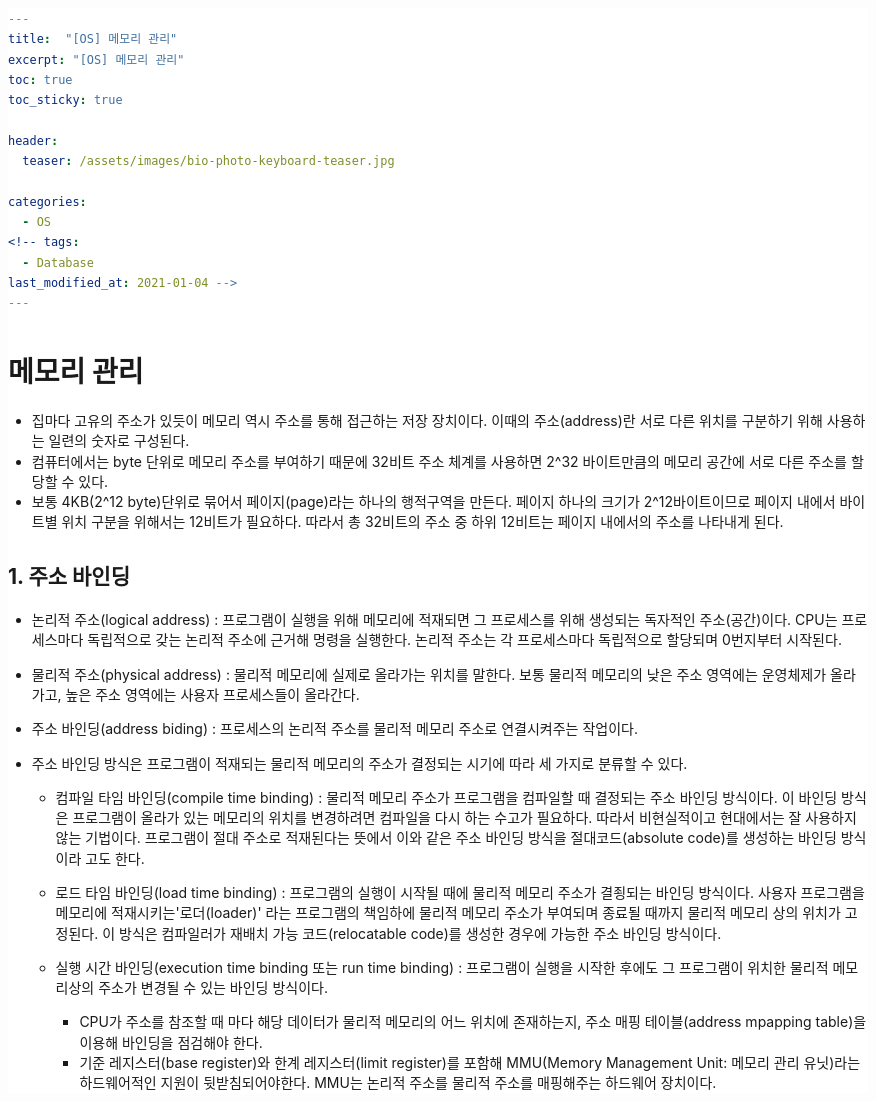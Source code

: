 ```yaml
---
title:  "[OS] 메모리 관리"
excerpt: "[OS] 메모리 관리"
toc: true
toc_sticky: true

header:
  teaser: /assets/images/bio-photo-keyboard-teaser.jpg

categories:
  - OS
<!-- tags:
  - Database 
last_modified_at: 2021-01-04 -->
---
```

# 메모리 관리
- 집마다 고유의 주소가 있듯이 메모리 역시 주소를 통해 접근하는 저장 장치이다. 이때의 주소(address)란 서로 다른 위치를 구분하기 위해 사용하는 일련의 숫자로 구성된다.
- 컴퓨터에서는 byte 단위로 메모리 주소를 부여하기 때문에 32비트 주소 체계를 사용하면 2^32 바이트만큼의 메모리 공간에 서로 다른 주소를 할당할 수 있다.
- 보통 4KB(2^12 byte)단위로 묶어서 페이지(page)라는 하나의 행적구역을 만든다. 페이지 하나의 크기가 2^12바이트이므로 페이지 내에서 바이트별 위치 구분을 위해서는 12비트가 필요하다. 따라서 총 
  32비트의 주소 중 하위 12비트는 페이지 내에서의 주소를 나타내게 된다.
  
## 1. 주소 바인딩
- 논리적 주소(logical address) : 프로그램이 실행을 위해 메모리에 적재되면 그 프로세스를 위해 생성되는 독자적인 주소(공간)이다. CPU는 프로세스마다 독립적으로 갖는 논리적 주소에 근거해 명령을 실행한다. 
  논리적 주소는 각 프로세스마다 독립적으로 할당되며 0번지부터 시작된다.
  
- 물리적 주소(physical address) : 물리적 메모리에 실제로 올라가는 위치를 말한다. 보통 물리적 메모리의 낮은 주소 영역에는 운영체제가 올라가고, 높은 주소 영역에는 사용자 프로세스들이 올라간다.

- 주소 바인딩(address biding) : 프로세스의 논리적 주소를 물리적 메모리 주소로 연결시켜주는 작업이다. 

- 주소 바인딩 방식은 프로그램이 적재되는 물리적 메모리의 주소가 결정되는 시기에 따라 세 가지로 분류할 수 있다.

  - 컴파일 타임 바인딩(compile time binding) : 물리적 메모리 주소가 프로그램을 컴파일할 때 결정되는 주소 바인딩 방식이다. 이 바인딩 방식은 프로그램이 올라가 있는 메모리의 위치를 변경하려면 컴파일을 
    다시 하는 수고가 필요하다. 따라서 비현실적이고 현대에서는 잘 사용하지 않는 기법이다. 프로그램이 절대 주소로 적재된다는 뜻에서 이와 같은 주소 바인딩 방식을 절대코드(absolute code)를 생성하는 바인딩 방식이라 고도 한다.
  
  - 로드 타임 바인딩(load time binding) : 프로그램의 실행이 시작될 때에 물리적 메모리 주소가 결죙되는 바인딩 방식이다. 사용자 프로그램을 메모리에 적재시키는'로더(loader)' 라는 프로그램의 책임하에 
    물리적 메모리 주소가 부여되며 종료될 때까지 물리적 메모리 상의 위치가 고정된다. 이 방식은 컴파일러가 재배치 가능 코드(relocatable code)를 생성한 경우에 가능한 주소 바인딩 방식이다.
  
  - 실행 시간 바인딩(execution time binding 또는 run time binding) : 프로그램이 실행을 시작한 후에도 그 프로그램이 위치한 물리적 메모리상의 주소가 변경될 수 있는 바인딩 방식이다. 
    - CPU가 주소를 참조할 때 마다 해당 데이터가 물리적 메모리의 어느 위치에 존재하는지, 주소 매핑 테이블(address mpapping table)을 이용해 바인딩을 점검해야 한다. 
    - 기준 레지스터(base register)와 한계 레지스터(limit register)를 포함해 MMU(Memory Management Unit: 메모리 관리 유닛)라는 하드웨어적인 지원이 뒷받침되어야한다. MMU는 논리적 주소를
      물리적 주소를 매핑해주는 하드웨어 장치이다.
      
